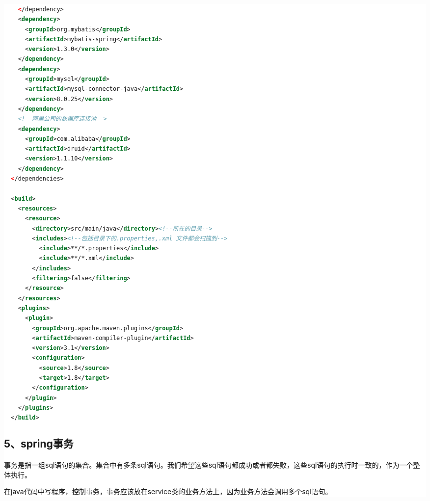 ```xml
    </dependency>
    <dependency>
      <groupId>org.mybatis</groupId>
      <artifactId>mybatis-spring</artifactId>
      <version>1.3.0</version>
    </dependency>
    <dependency>
      <groupId>mysql</groupId>
      <artifactId>mysql-connector-java</artifactId>
      <version>8.0.25</version>
    </dependency>
    <!--阿里公司的数据库连接池-->
    <dependency>
      <groupId>com.alibaba</groupId>
      <artifactId>druid</artifactId>
      <version>1.1.10</version>
    </dependency>
  </dependencies>

  <build>
    <resources>
      <resource>
        <directory>src/main/java</directory><!--所在的目录-->
        <includes><!--包括目录下的.properties,.xml 文件都会扫描到-->
          <include>**/*.properties</include>
          <include>**/*.xml</include>
        </includes>
        <filtering>false</filtering>
      </resource>
    </resources>
    <plugins>
      <plugin>
        <groupId>org.apache.maven.plugins</groupId>
        <artifactId>maven-compiler-plugin</artifactId>
        <version>3.1</version>
        <configuration>
          <source>1.8</source>
          <target>1.8</target>
        </configuration>
      </plugin>
    </plugins>
  </build>
```



## 5、spring事务

事务是指一组sql语句的集合。集合中有多条sql语句。我们希望这些sql语句都成功或者都失败，这些sql语句的执行时一致的，作为一个整体执行。

在java代码中写程序，控制事务，事务应该放在service类的业务方法上，因为业务方法会调用多个sql语句。
